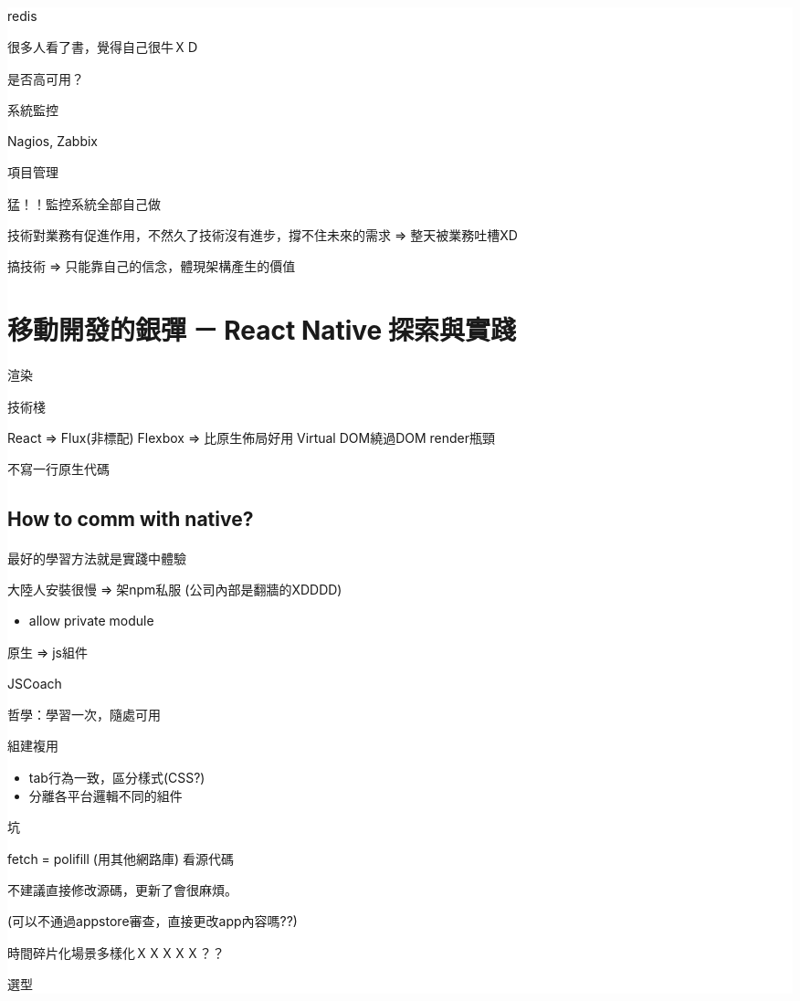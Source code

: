 redis

很多人看了書，覺得自己很牛ＸＤ 

是否高可用？

系統監控

Nagios, Zabbix

項目管理

猛！！監控系統全部自己做

技術對業務有促進作用，不然久了技術沒有進步，撐不住未來的需求 => 整天被業務吐槽XD

搞技術 => 只能靠自己的信念，體現架構產生的價值

#	移動開發的銀彈 － React Native 探索與實踐

渲染

技術棧

React => Flux(非標配)
Flexbox => 比原生佈局好用
Virtual DOM繞過DOM render瓶頸

不寫一行原生代碼

## How to comm with native?

最好的學習方法就是實踐中體驗

大陸人安裝很慢 => 架npm私服 (公司內部是翻牆的XDDDD)

* allow private module

原生 => js組件

JSCoach

哲學：學習一次，隨處可用

組建複用

* tab行為一致，區分樣式(CSS?)
* 分離各平台邏輯不同的組件

坑

fetch = polifill (用其他網路庫) 看源代碼

不建議直接修改源碼，更新了會很麻煩。

(可以不通過appstore審查，直接更改app內容嗎??)

時間碎片化場景多樣化ＸＸＸＸＸ？？

選型
